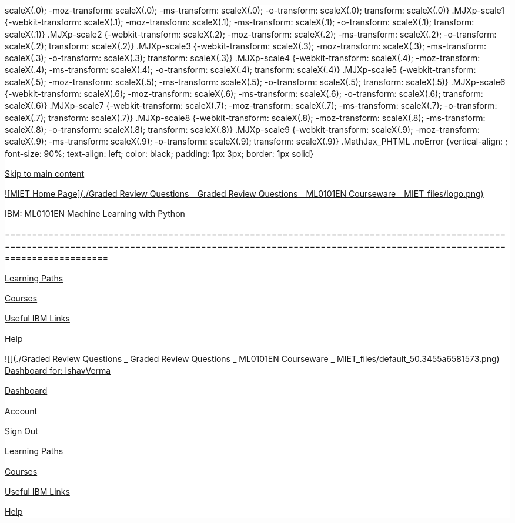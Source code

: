 scaleX(.0); -moz-transform: scaleX(.0); -ms-transform: scaleX(.0); -o-transform: scaleX(.0); transform: scaleX(.0)} .MJXp-scale1 {-webkit-transform: scaleX(.1); -moz-transform: scaleX(.1); -ms-transform: scaleX(.1); -o-transform: scaleX(.1); transform: scaleX(.1)} .MJXp-scale2 {-webkit-transform: scaleX(.2); -moz-transform: scaleX(.2); -ms-transform: scaleX(.2); -o-transform: scaleX(.2); transform: scaleX(.2)} .MJXp-scale3 {-webkit-transform: scaleX(.3); -moz-transform: scaleX(.3); -ms-transform: scaleX(.3); -o-transform: scaleX(.3); transform: scaleX(.3)} .MJXp-scale4 {-webkit-transform: scaleX(.4); -moz-transform: scaleX(.4); -ms-transform: scaleX(.4); -o-transform: scaleX(.4); transform: scaleX(.4)} .MJXp-scale5 {-webkit-transform: scaleX(.5); -moz-transform: scaleX(.5); -ms-transform: scaleX(.5); -o-transform: scaleX(.5); transform: scaleX(.5)} .MJXp-scale6 {-webkit-transform: scaleX(.6); -moz-transform: scaleX(.6); -ms-transform: scaleX(.6); -o-transform: scaleX(.6); transform: scaleX(.6)} .MJXp-scale7 {-webkit-transform: scaleX(.7); -moz-transform: scaleX(.7); -ms-transform: scaleX(.7); -o-transform: scaleX(.7); transform: scaleX(.7)} .MJXp-scale8 {-webkit-transform: scaleX(.8); -moz-transform: scaleX(.8); -ms-transform: scaleX(.8); -o-transform: scaleX(.8); transform: scaleX(.8)} .MJXp-scale9 {-webkit-transform: scaleX(.9); -moz-transform: scaleX(.9); -ms-transform: scaleX(.9); -o-transform: scaleX(.9); transform: scaleX(.9)} .MathJax\_PHTML .noError {vertical-align: ; font-size: 90%; text-align: left; color: black; padding: 1px 3px; border: 1px solid} 

[Skip to main content](https://courses.mietjammu.skillsnetwork.site/courses/course-v1:BDU+ML0101EN+v4/courseware/407a9f86565c44189740699636b4fb85/5f1484382669496ca959b429a604b490/?activate_block_id=block-v1%3ABDU%2BML0101EN%2Bv4%2Btype%40sequential%2Bblock%405f1484382669496ca959b429a604b490#main)

 [![MIET Home Page](./Graded Review Questions _ Graded Review Questions _ ML0101EN Courseware _ MIET_files/logo.png)](https://mietjammu.skillsnetwork.site/) 

IBM: ML0101EN Machine Learning with Python


===========================================================================================================================================================================================================

[Learning Paths](https://mietjammu.skillsnetwork.site/learning-paths)

[Courses](https://mietjammu.skillsnetwork.site/courses)

[Useful IBM Links](https://mietjammu.skillsnetwork.site/useful-ibm-links)

[Help](http://edx.readthedocs.io/projects/open-edx-learner-guide/en/open-release-juniper.master/index.html)

 [![](./Graded Review Questions _ Graded Review Questions _ ML0101EN Courseware _ MIET_files/default_50.3455a6581573.png) Dashboard for: IshavVerma](https://courses.mietjammu.skillsnetwork.site/dashboard) 

[Dashboard](https://courses.mietjammu.skillsnetwork.site/dashboard)

[Account](https://courses.mietjammu.skillsnetwork.site/account/settings)

[Sign Out](https://courses.mietjammu.skillsnetwork.site/logout)

[Learning Paths](https://mietjammu.skillsnetwork.site/learning-paths)

[Courses](https://mietjammu.skillsnetwork.site/courses)

[Useful IBM Links](https://mietjammu.skillsnetwork.site/useful-ibm-links)

[Help](http://edx.readthedocs.io/projects/open-edx-learner-guide/en/open-release-juniper.master/index.html)
